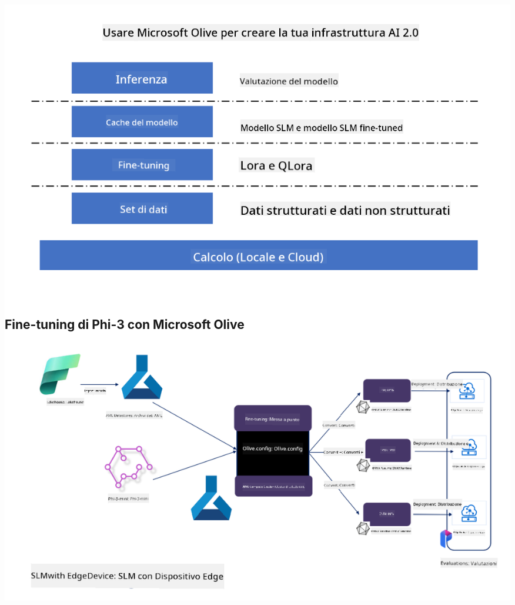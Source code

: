 ![intro](../../../../translated_images/intro.46086a3f16ec48e273c5ec11ec23b0dd23593dbab951e95d565145b40e8571a5.it.png)

## Fine-tuning di Phi-3 con Microsoft Olive

![FinetuningwithOlive](../../../../translated_images/olivefinetune.76d09e9b68253681cff9564145ddbf6d335cbcd7a79f4886b4120380deaa384f.it.png)
